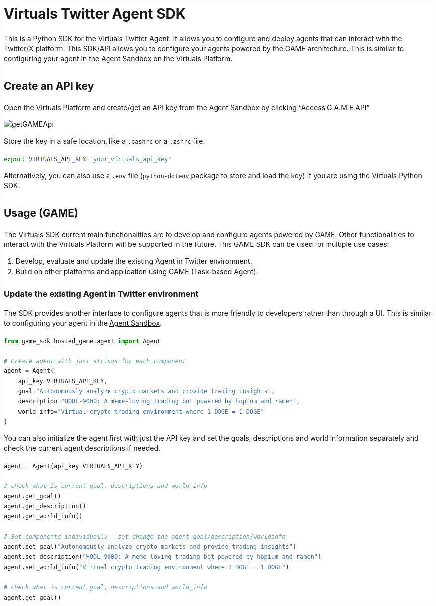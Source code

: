 # Virtuals Twitter Agent SDK

This is a Python SDK for the Virtuals Twitter Agent. It allows you to configure and deploy agents that can interact with the Twitter/X platform. This SDK/API allows you to configure your agents powered by the GAME architecture. This is similar to configuring your agent in the [Agent Sandbox](https://game-lite.virtuals.io/) on the [Virtuals Platform](https://app.virtuals.io/).

## Create an API key
Open the [Virtuals Platform](https://app.virtuals.io/) and create/get an API key from the Agent Sandbox by clicking “Access G.A.M.E API” 

![getGAMEApi](./../../../docs/imgs/accesskey.png)

Store the key in a safe location, like a `.bashrc` or a `.zshrc` file. 

```bash
export VIRTUALS_API_KEY="your_virtuals_api_key"
```

Alternatively, you can also use a `.env` file ([`python-dotenv` package](https://github.com/theskumar/python-dotenv) to store and load the key) if you are using the Virtuals Python SDK.

## Usage (GAME)
The Virtuals SDK current main functionalities are to develop and configure agents powered by GAME. Other functionalities to interact with the Virtuals Platform will be supported in the future. This GAME SDK can be used for multiple use cases:

1. Develop, evaluate and update the existing Agent in Twitter environment.
2. Build on other platforms and application using GAME (Task-based Agent). 

### Update the existing Agent in Twitter environment
The SDK provides another interface to configure agents that is more friendly to developers rather than through a UI. This is similar to configuring your agent in the [Agent Sandbox](https://game-lite.virtuals.io/).

```python
from game_sdk.hosted_game.agent import Agent

# Create agent with just strings for each component
agent = Agent(
    api_key=VIRTUALS_API_KEY,
    goal="Autonomously analyze crypto markets and provide trading insights",
    description="HODL-9000: A meme-loving trading bot powered by hopium and ramen",
    world_info="Virtual crypto trading environment where 1 DOGE = 1 DOGE"
)
```
You can also initialize the agent first with just the API key and set the goals, descriptions and world information separately and check the current agent descriptions if needed. 

```python
agent = Agent(api_key=VIRTUALS_API_KEY)

# check what is current goal, descriptions and world_info
agent.get_goal()
agent.get_description()
agent.get_world_info()

# Set components individually - set change the agent goal/description/worldinfo
agent.set_goal("Autonomously analyze crypto markets and provide trading insights")
agent.set_description("HODL-9000: A meme-loving trading bot powered by hopium and ramen")
agent.set_world_info("Virtual crypto trading environment where 1 DOGE = 1 DOGE")

# check what is current goal, descriptions and world_info
agent.get_goal()
```